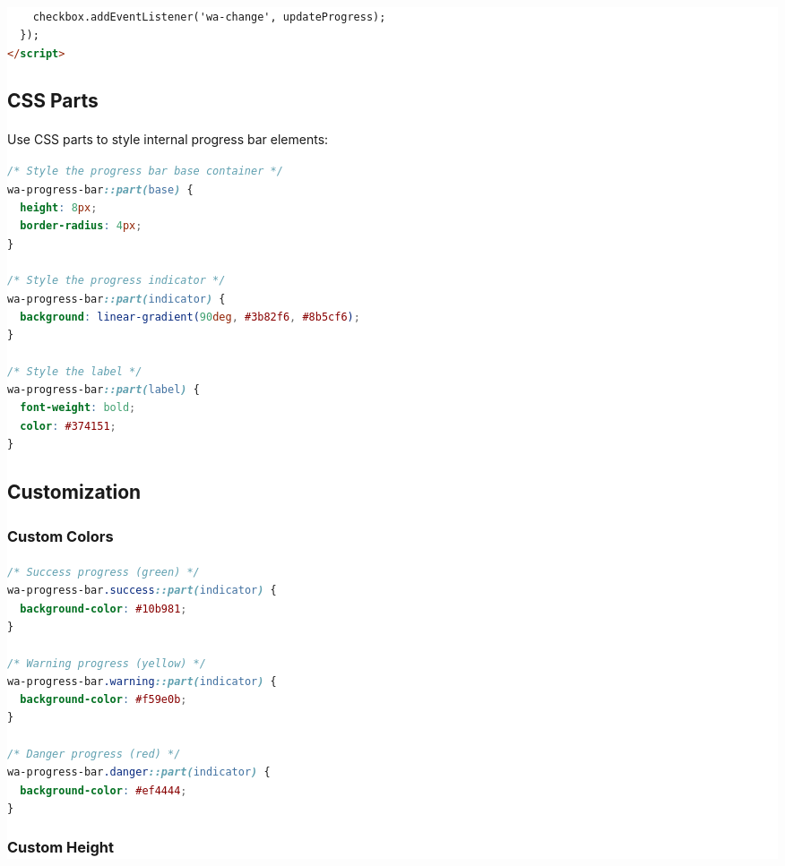 ```html
    checkbox.addEventListener('wa-change', updateProgress);
  });
</script>
```

## CSS Parts

Use CSS parts to style internal progress bar elements:

```css
/* Style the progress bar base container */
wa-progress-bar::part(base) {
  height: 8px;
  border-radius: 4px;
}

/* Style the progress indicator */
wa-progress-bar::part(indicator) {
  background: linear-gradient(90deg, #3b82f6, #8b5cf6);
}

/* Style the label */
wa-progress-bar::part(label) {
  font-weight: bold;
  color: #374151;
}
```

## Customization

### Custom Colors

```css
/* Success progress (green) */
wa-progress-bar.success::part(indicator) {
  background-color: #10b981;
}

/* Warning progress (yellow) */
wa-progress-bar.warning::part(indicator) {
  background-color: #f59e0b;
}

/* Danger progress (red) */
wa-progress-bar.danger::part(indicator) {
  background-color: #ef4444;
}
```

### Custom Height
